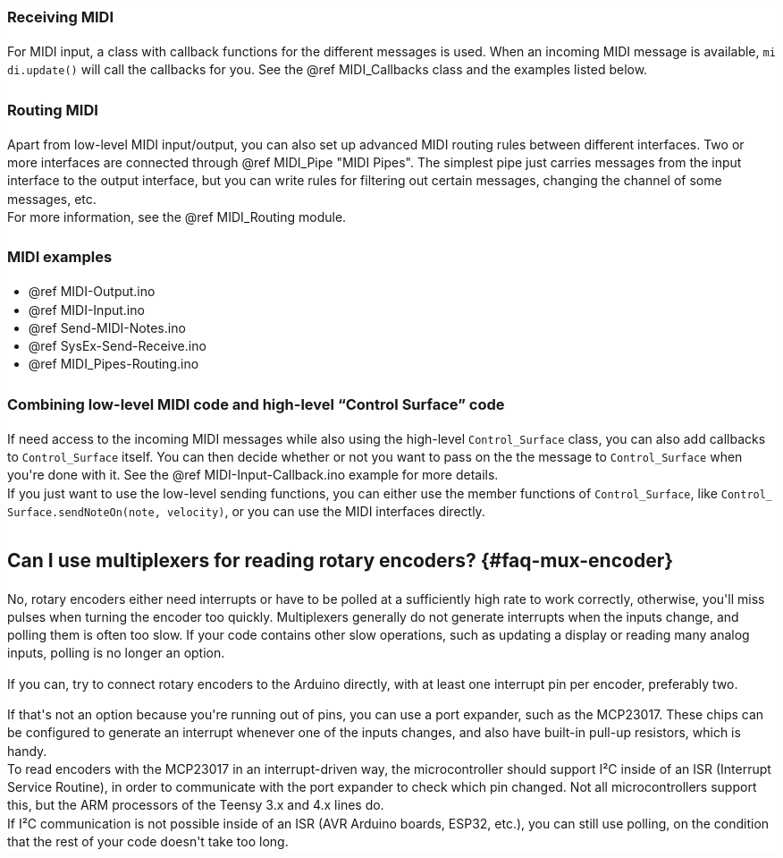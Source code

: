 ### Receiving MIDI

For MIDI input, a class with callback functions for the different messages is
used. When an incoming MIDI message is available, `midi.update()` will call the
callbacks for you. See the @ref MIDI_Callbacks class and the examples listed
below.

### Routing MIDI

Apart from low-level MIDI input/output, you can also set up advanced MIDI 
routing rules between different interfaces. Two or more interfaces are connected
through @ref MIDI_Pipe "MIDI Pipes". The simplest pipe just carries messages 
from the input interface to the output interface, but you can write rules for 
filtering out certain messages, changing the channel of some messages, etc.  
For more information, see the @ref MIDI_Routing module.

### MIDI examples

 - @ref MIDI-Output.ino
 - @ref MIDI-Input.ino
 - @ref Send-MIDI-Notes.ino
 - @ref SysEx-Send-Receive.ino
 - @ref MIDI_Pipes-Routing.ino

### Combining low-level MIDI code and high-level “Control Surface” code

If need access to the incoming MIDI messages while also using the high-level
`Control_Surface` class, you can also add callbacks to `Control_Surface` itself.
You can then decide whether or not you want to pass on the the message to 
`Control_Surface` when you're done with it. See the @ref MIDI-Input-Callback.ino
example for more details.  
If you just want to use the low-level sending functions, you can either use the
member functions of `Control_Surface`, like 
`Control_Surface.sendNoteOn(note, velocity)`, or you can use the MIDI interfaces
directly.

## Can I use multiplexers for reading rotary encoders? {#faq-mux-encoder}

No, rotary encoders either need interrupts or have to be polled at a 
sufficiently high rate to work correctly, otherwise, you'll miss pulses when 
turning the encoder too quickly.
Multiplexers generally do not generate interrupts when the inputs change, and
polling them is often too slow. If your code contains other slow operations,
such as updating a display or reading many analog inputs, polling is no longer
an option.

If you can, try to connect rotary encoders to the Arduino directly, with at 
least one interrupt pin per encoder, preferably two.

If that's not an option because you're running out of pins, you can use a port 
expander, such as the MCP23017. These chips can be configured to generate an
interrupt whenever one of the inputs changes, and also have built-in pull-up 
resistors, which is handy.  
To read encoders with the MCP23017 in an interrupt-driven way, the 
microcontroller should support I²C inside of an ISR (Interrupt Service Routine),
in order to communicate with the port expander to check which pin changed.
Not all microcontrollers support this, but the ARM processors of the Teensy 3.x
and 4.x lines do.  
If I²C communication is not possible inside of an ISR (AVR Arduino boards, 
ESP32, etc.), you can still use polling, on the condition that the rest of your 
code doesn't take too long.
